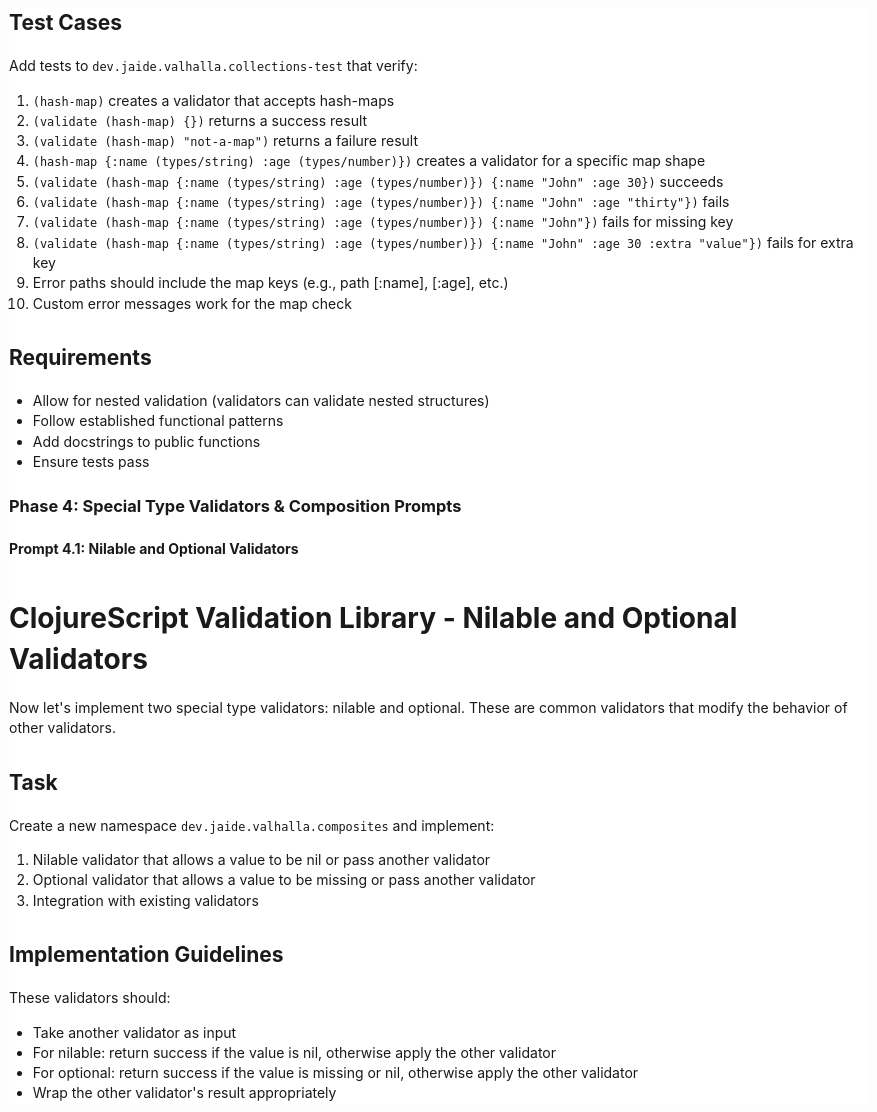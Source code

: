 ## Test Cases
Add tests to `dev.jaide.valhalla.collections-test` that verify:
1. `(hash-map)` creates a validator that accepts hash-maps
2. `(validate (hash-map) {})` returns a success result
3. `(validate (hash-map) "not-a-map")` returns a failure result
4. `(hash-map {:name (types/string) :age (types/number)})` creates a validator for a specific map shape
5. `(validate (hash-map {:name (types/string) :age (types/number)}) {:name "John" :age 30})` succeeds
6. `(validate (hash-map {:name (types/string) :age (types/number)}) {:name "John" :age "thirty"})` fails
7. `(validate (hash-map {:name (types/string) :age (types/number)}) {:name "John"})` fails for missing key
8. `(validate (hash-map {:name (types/string) :age (types/number)}) {:name "John" :age 30 :extra "value"})` fails for extra key
9. Error paths should include the map keys (e.g., path [:name], [:age], etc.)
10. Custom error messages work for the map check

## Requirements
- Allow for nested validation (validators can validate nested structures)
- Follow established functional patterns
- Add docstrings to public functions
- Ensure tests pass

### Phase 4: Special Type Validators & Composition Prompts

#### Prompt 4.1: Nilable and Optional Validators

# ClojureScript Validation Library - Nilable and Optional Validators

Now let's implement two special type validators: nilable and optional. These are common validators that modify the behavior of other validators.

## Task
Create a new namespace `dev.jaide.valhalla.composites` and implement:

1. Nilable validator that allows a value to be nil or pass another validator
2. Optional validator that allows a value to be missing or pass another validator
3. Integration with existing validators

## Implementation Guidelines
These validators should:
- Take another validator as input
- For nilable: return success if the value is nil, otherwise apply the other validator
- For optional: return success if the value is missing or nil, otherwise apply the other validator
- Wrap the other validator's result appropriately
